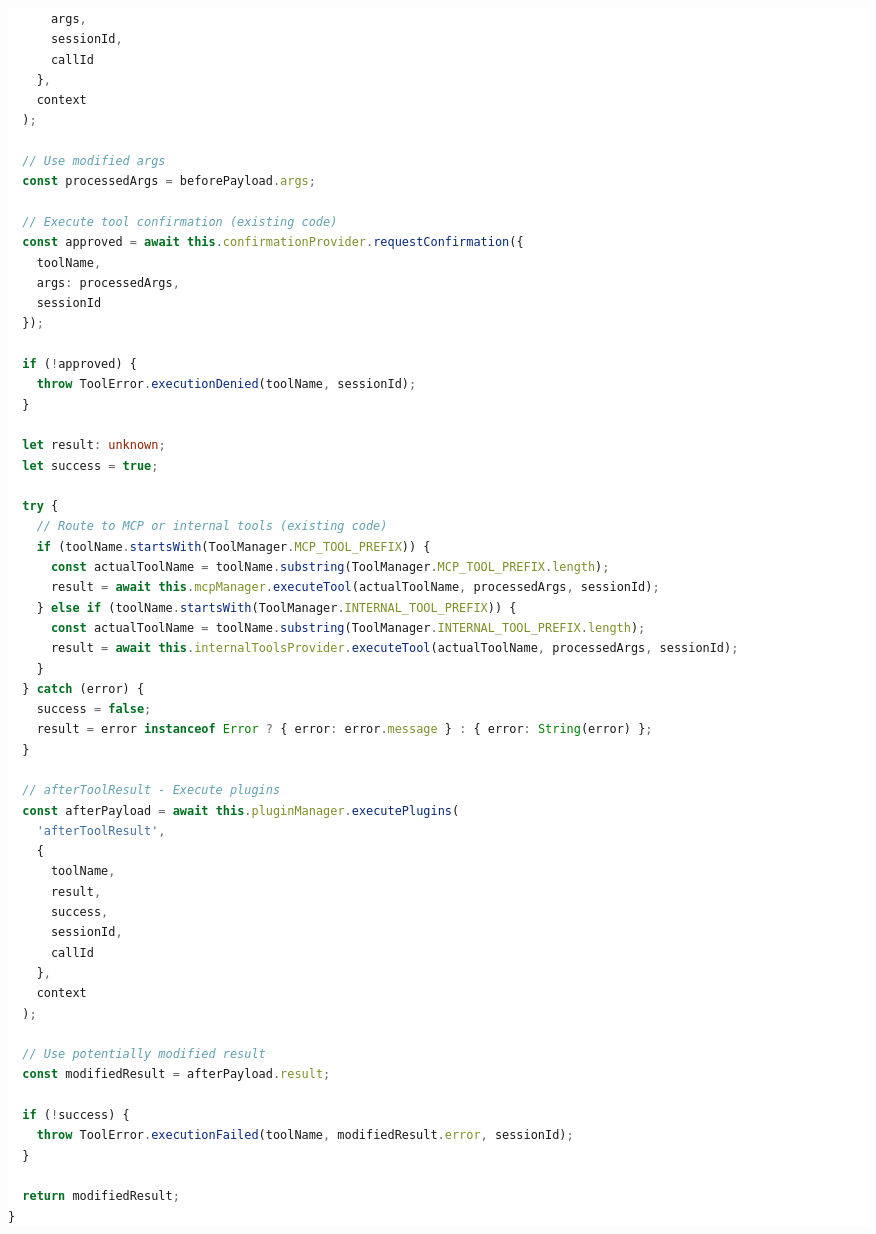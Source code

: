```typescript
      args,
      sessionId,
      callId
    },
    context
  );

  // Use modified args
  const processedArgs = beforePayload.args;

  // Execute tool confirmation (existing code)
  const approved = await this.confirmationProvider.requestConfirmation({
    toolName,
    args: processedArgs,
    sessionId
  });

  if (!approved) {
    throw ToolError.executionDenied(toolName, sessionId);
  }

  let result: unknown;
  let success = true;

  try {
    // Route to MCP or internal tools (existing code)
    if (toolName.startsWith(ToolManager.MCP_TOOL_PREFIX)) {
      const actualToolName = toolName.substring(ToolManager.MCP_TOOL_PREFIX.length);
      result = await this.mcpManager.executeTool(actualToolName, processedArgs, sessionId);
    } else if (toolName.startsWith(ToolManager.INTERNAL_TOOL_PREFIX)) {
      const actualToolName = toolName.substring(ToolManager.INTERNAL_TOOL_PREFIX.length);
      result = await this.internalToolsProvider.executeTool(actualToolName, processedArgs, sessionId);
    }
  } catch (error) {
    success = false;
    result = error instanceof Error ? { error: error.message } : { error: String(error) };
  }

  // afterToolResult - Execute plugins
  const afterPayload = await this.pluginManager.executePlugins(
    'afterToolResult',
    {
      toolName,
      result,
      success,
      sessionId,
      callId
    },
    context
  );

  // Use potentially modified result
  const modifiedResult = afterPayload.result;

  if (!success) {
    throw ToolError.executionFailed(toolName, modifiedResult.error, sessionId);
  }

  return modifiedResult;
}
```
